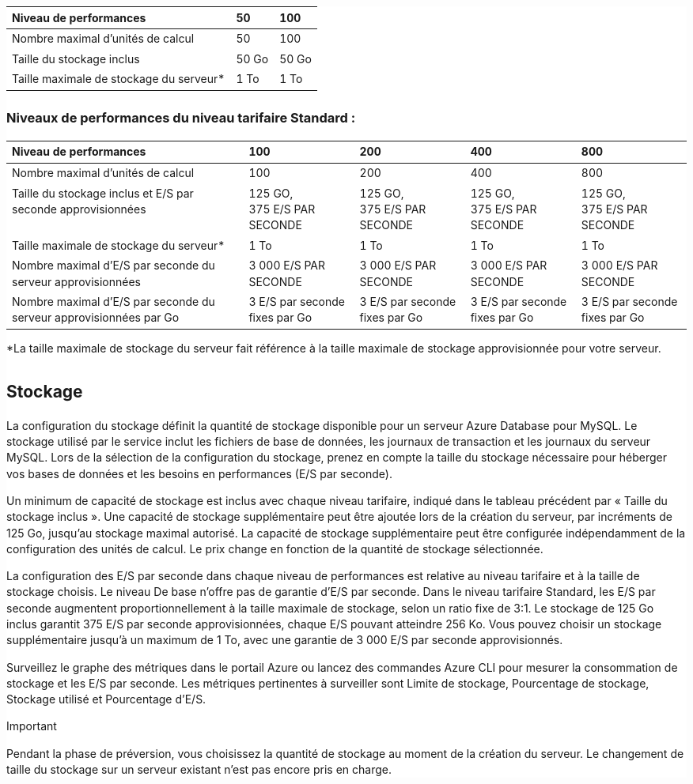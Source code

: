 | **Niveau de performances** | **50** | **100** |
| :-------------------- | :----- | :------ |
| Nombre maximal d’unités de calcul | 50 | 100 |
| Taille du stockage inclus | 50 Go | 50 Go |
| Taille maximale de stockage du serveur\* | 1 To | 1 To |

### <a name="standard-pricing-tier-performance-levels"></a>Niveaux de performances du niveau tarifaire Standard :

| **Niveau de performances** | **100** | **200** | **400** | **800** |
| :-------------------- | :------ | :------ | :------ | :------ |
| Nombre maximal d’unités de calcul | 100 | 200 | 400 | 800 |
| Taille du stockage inclus et E/S par seconde approvisionnées | 125 GO,<br/> 375 E/S PAR SECONDE | 125 GO,<br/> 375 E/S PAR SECONDE | 125 GO,<br/> 375 E/S PAR SECONDE | 125 GO,<br/> 375 E/S PAR SECONDE |
| Taille maximale de stockage du serveur\* | 1 To | 1 To | 1 To | 1 To |
| Nombre maximal d’E/S par seconde du serveur approvisionnées | 3 000 E/S PAR SECONDE | 3 000 E/S PAR SECONDE | 3 000 E/S PAR SECONDE | 3 000 E/S PAR SECONDE |
| Nombre maximal d’E/S par seconde du serveur approvisionnées par Go | 3 E/S par seconde fixes par Go | 3 E/S par seconde fixes par Go | 3 E/S par seconde fixes par Go | 3 E/S par seconde fixes par Go |

\*La taille maximale de stockage du serveur fait référence à la taille maximale de stockage approvisionnée pour votre serveur.

## <a name="storage"></a>Stockage 
La configuration du stockage définit la quantité de stockage disponible pour un serveur Azure Database pour MySQL. Le stockage utilisé par le service inclut les fichiers de base de données, les journaux de transaction et les journaux du serveur MySQL. Lors de la sélection de la configuration du stockage, prenez en compte la taille du stockage nécessaire pour héberger vos bases de données et les besoins en performances (E/S par seconde).

Un minimum de capacité de stockage est inclus avec chaque niveau tarifaire, indiqué dans le tableau précédent par « Taille du stockage inclus ». Une capacité de stockage supplémentaire peut être ajoutée lors de la création du serveur, par incréments de 125 Go, jusqu’au stockage maximal autorisé. La capacité de stockage supplémentaire peut être configurée indépendamment de la configuration des unités de calcul. Le prix change en fonction de la quantité de stockage sélectionnée.

La configuration des E/S par seconde dans chaque niveau de performances est relative au niveau tarifaire et à la taille de stockage choisis. Le niveau De base n’offre pas de garantie d’E/S par seconde. Dans le niveau tarifaire Standard, les E/S par seconde augmentent proportionnellement à la taille maximale de stockage, selon un ratio fixe de 3:1. Le stockage de 125 Go inclus garantit 375 E/S par seconde approvisionnées, chaque E/S pouvant atteindre 256 Ko. Vous pouvez choisir un stockage supplémentaire jusqu’à un maximum de 1 To, avec une garantie de 3 000 E/S par seconde approvisionnés.

Surveillez le graphe des métriques dans le portail Azure ou lancez des commandes Azure CLI pour mesurer la consommation de stockage et les E/S par seconde. Les métriques pertinentes à surveiller sont Limite de stockage, Pourcentage de stockage, Stockage utilisé et Pourcentage d’E/S.

>[!IMPORTANT]
> Pendant la phase de préversion, vous choisissez la quantité de stockage au moment de la création du serveur. Le changement de taille du stockage sur un serveur existant n’est pas encore pris en charge. 
